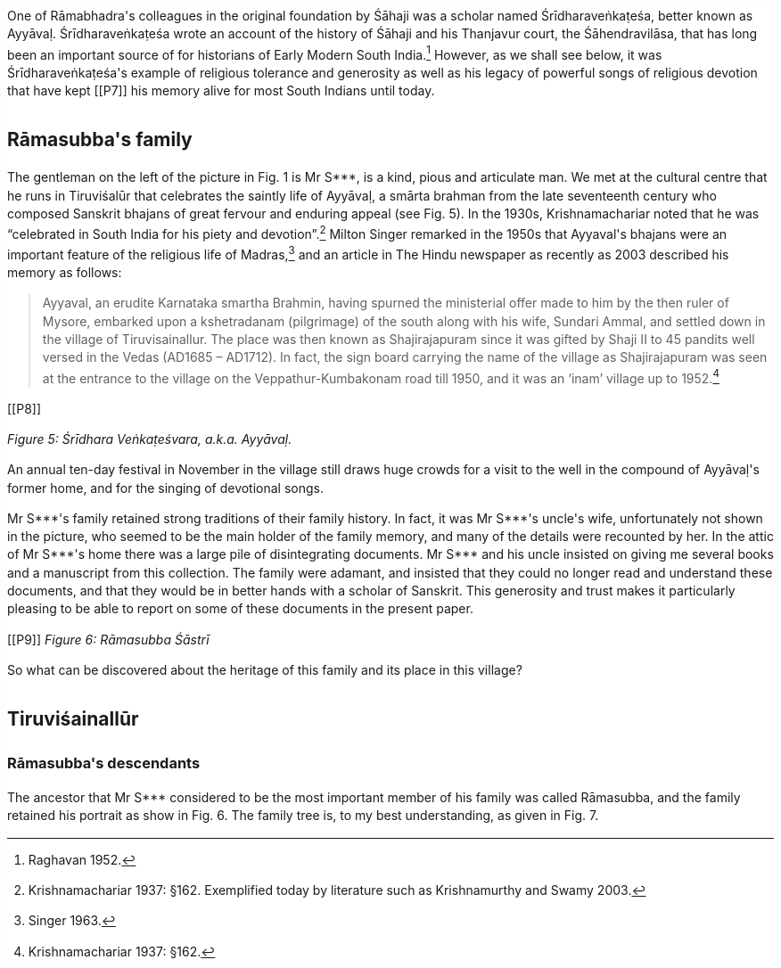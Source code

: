 One of Rāmabhadra's colleagues in the original foundation by Śāhaji was a scholar named Śrīdharaveṅkaṭeśa, better known as Ayyāvaḷ. Śrīdharaveṅkaṭeśa wrote an account of the history of Śāhaji and his Thanjavur court, the Śāhendravilāsa, that has long been an important source of for historians of Early Modern South India.[^p6_8] However, as we shall see below, it was Śrīdharaveṅkaṭeśa's example of religious tolerance and generosity as well as his legacy of powerful songs of religious devotion that have kept [[P7]] his memory alive for most South Indians until today.

## Rāmasubba's family

The gentleman on the left of the picture in Fig. 1 is Mr S***, is a kind, pious and articulate man. We met at the cultural centre that he runs in Tiruviśalūr that celebrates the saintly life of Ayyāvaḷ, a smārta brahman from the late seventeenth century who composed Sanskrit bhajans of great fervour and enduring appeal (see Fig. 5). In the 1930s, Krishnamachariar noted that he was “celebrated in South India for his piety and devotion”.[^p7_9] Milton Singer remarked in the 1950s that Ayyaval's bhajans were an important feature of the religious life of Madras,[^p7_10] and an article in The Hindu newspaper as recently as 2003 described his memory as follows:

> Ayyaval, an erudite Karnataka smartha Brahmin, having spurned the ministerial offer made to him by the then ruler of Mysore, embarked upon a kshetradanam (pilgrimage) of the south along with his wife, Sundari Ammal, and settled down in the village of Tiruvisainallur. The place was then known as Shajirajapuram since it was gifted by Shaji II to 45 pandits well versed in the Vedas (AD1685 – AD1712). In fact, the sign board carrying the name of the village as Shajirajapuram was seen at the entrance to the village on the Veppathur-Kumbakonam road till 1950, and it was an ‘inam’ village up to 1952.[^p7_11]

[[P8]]

*Figure 5: Śrīdhara Veṅkaṭeśvara, a.k.a. Ayyāvaḷ.*

An annual ten-day festival in November in the village still draws huge crowds for a visit to the well in the compound of Ayyāvaḷ's former home, and for the singing of devotional songs.

Mr S***'s family retained strong traditions of their family history. In fact, it was Mr S***'s uncle's wife, unfortunately not shown in the picture, who seemed to be the main holder of the family memory, and many of the details were recounted by her. In the attic of Mr S***'s home there was a large pile of disintegrating documents. Mr S*** and his uncle insisted on giving me several books and a manuscript from this collection. The family were adamant, and insisted that they could no longer read and understand these documents, and that they would be in better hands with a scholar of Sanskrit. This generosity and trust makes it particularly pleasing to be able to report on some of these documents in the present paper.

[[P9]]
*Figure 6: Rāmasubba Śāstrī*

So what can be discovered about the heritage of this family and its place in this village?

## Tiruviśainallūr

### Rāmasubba's descendants

The ancestor that Mr S*** considered to be the most important member of his family was called Rāmasubba, and the family retained his portrait as show in Fig. 6. The family tree is, to my best understanding, as given in Fig. 7.


[^p3_1]: Subrahmanyam 2001:150.
[^p3_2]: A.k.a. Tiruviśalūr, and variously called “Thiruvishaloor” or “Tiruvisalur” by its present residents and in inscriptions (e.g., “Tiruviśalûr” in Hultzsch et al. 1895–1913: passim).
[^p3_3]: The following account draws on the seminal article by (Kuppuswamy Sastri 1904).
[^p3_4]: Idem, 128, 179, 130, 134. This type of land grant was called *sarvamānyam*.
[^p6_5]: Kuppuswamy Sastri (1904: 126–7) lists the works of eight other leading scholars born in Kandaramāṇikyam. He notes that it was, in 1904, “almost in ruins.” On Rāmabhadra's work, see also Krishnamachariar 1937: §160, who notes that Rāmabhadra's brother Rāmacandra (a. of *Keralābharaṇa*) was a "humorous poet."
[^p6_6]: Ibid., 128. Kuppuswami Sastri does not give precise reference to this land grant, and at the time of writing it is no longer traceable in the TMSSM Library, Thanjavur.
[^p6_7]: On these intellectual connections, see further Wujastyk 2007: passim.
[^p6_8]: Raghavan 1952.
[^p7_9]: Krishnamachariar 1937: §162. Exemplified today by literature such as Krishnamurthy and Swamy 2003.
[^p7_10]: Singer 1963.
[^p7_11]: Krishnamachariar 1937: §162.
[^p10_12]: Krishnamachariar 1937: §917.
[^p10_13]: Ibid., citing TC [Kuppuswami Sastri et al. 1916–] II, 2528, 2532, 2541.
[^p10_14]: Ibid., citing TC II, 2520.
[^p10_15]: Hultzsch 1895–1905: v. 2, 69, 71.
[^p10_16]: Hultzsch 1895–1905: v. 2, xiii, §15, 67–71, et passim.
[^p10_17]: Hultzsch 1895–1905: v. 2, xiii.
[^p11_18]: Ibid., index, p. 157a: 1104, 1469 (extract, p. 139), 1473, 1488, 1530, 1537, 1542 (extr., p. 148), 1546 (extr., p. 149), 1548, 1550, 1553–1563.
[^p12_19]: Asvattha Ramasubbhasastrin 1916, Rāmasubrahmaṇyaśāstrin 1912a,b, 1915.
[^p13_20]: Hultzsch 1895–1905: v. 2, xiii.
[^p14_21]: Hultzsch 1895–1905: v. 2, xiii.
[^p14_22]: Rāmasubrahmaṇyaśāstrin 1912b: 68–9.
[^p14_23]: At the time of writing I have been unable to identify this village.
[^p14_24]: Or "Who knew the four vedas"?
[^p15_25]: Ahobila is the location of the Śrīvaiṣṇava Ahobila Maṭha in Kurnool district, Andhra Pradesh, founded in about AD 1400 (cf. http://www.ahobilamutt.org/). It is a Śrīvaiṣṇava centre following the tradition of Vedānta Deśika (cf. also Rajagopalan 2005, Talbot 1995: 717). Presumably the present verse refers to a scholar from the Ahobila matha visiting Aśvatthanārāyaṇa. Table 3 of Zysk's paper in the present volume shows manuscripts on vedānta owned by the Ahobila tradition present in collections in Kāñcī and in Tiruvalūr.
[^p16_26]: Svayamprakāśayati (or -muni, or -yatīndra) (fl. 1640) wrote the *Rasābhivyañjikā* commentary on the 28 verses of Lakṣmīdharakavi's *Advaitamakaranda*, and 13 other works. Several MSS of his works are found in the Tanjore Sarasvati Mahal library (TMSSML), and the TMSSML journal published his *Svātmādīpana* in 1952 (Potter 2005).
[^p16_27]: Gadādhara's commentary on Raghunātha Śiromaṇi's *Tattvacintāmaṇidīdhiti*
[^p16_28]: Kumārilabhaṭṭa's *Ślokavārttika* on Śabara's *Mīmāṃsāsūtrabhāṣya*.
[^p18_29]: Fl. 1645/1700, wrote a *Candrikā* on Madhusūdana Sarasvatī's *Advaitasiddhi*. He also wrote a *Vedāntasūtramuktāvalī*, of which a manuscript copied in 1908 was kept in the family of Subrahmaṇyaśāstrin. In the colophon of that MS he says that his teacher was Paramānandasarasvatī. There is another MS of the work in the TMSSML library.
[^p18_30]: Fl. 1650–1700, pupil of Bhaṭṭojī Dīkṣita, and wrote about a dozen works on vedānta, nyāya, vyākaraṇa etc.
[^p18_31]: I.e., Vedānta Deśika
[^p18_32]: Fl. 1590 wrote about 14 works on vedānta etc., including *Caṇḍamāruta* on Vedānta Deśika's *Śatadūṣaṇī*.
[^p19_33]: Hultzsch (1895–1905: v. 2, 55, #1343) records a manuscript of a Vedānta work by a Tryambaka, the *Siddhāntavaijayantī*, in the collection of Sundaravājapeyi in Tiruvidaimarudūr.
[^p20_34]: This rules out the possibility of this Rāmabhadra being the seventeenth-century Rāmabhadra Dīkṣita.
[^p20_35]: Hultzsch (1895–1905: v. 2) lists Kodaṇḍa's library in § 14 (pp. 64–7) and Rāmasubba's in § 15 (pp. 67–71).
[^p21_36]: #1456: *Śārīrakamīmāsābhāṣya*, #1480: *Vivekacūḍāmaṇisaṃgraha* and #1481: *Jagadutpattiprakaraṇa*.
[^p21_37]: #1465: *Hetvābhāsasāmānyalakṣaṇa*
[^p21_38]: #1484: c. on *Dakṣiṇāmūrtyaṣṭaka*.
[^p21_39]: #1490: *Bhāṭṭadīpikā*.
[^p21_40]: #1532: *Caṇḍamāruta*.
[^p21_41]: #1540: *Nyāyaratnākara*; #1541: *Nyāyāmṛtasaugandhya*.
[^p21_42]: #1287 c. on (Gādādhara's?) *Vādārtha*.
[^p21_43]: #1466: *Ratnatūlikā*, c. on *Siddhāntasiddhāñjana*.
[^p21_44]: #1505: *Āśaucatattva*.
[^p22_45]: #1525: *Mīmāṃsākutūhalavṛtti*.
